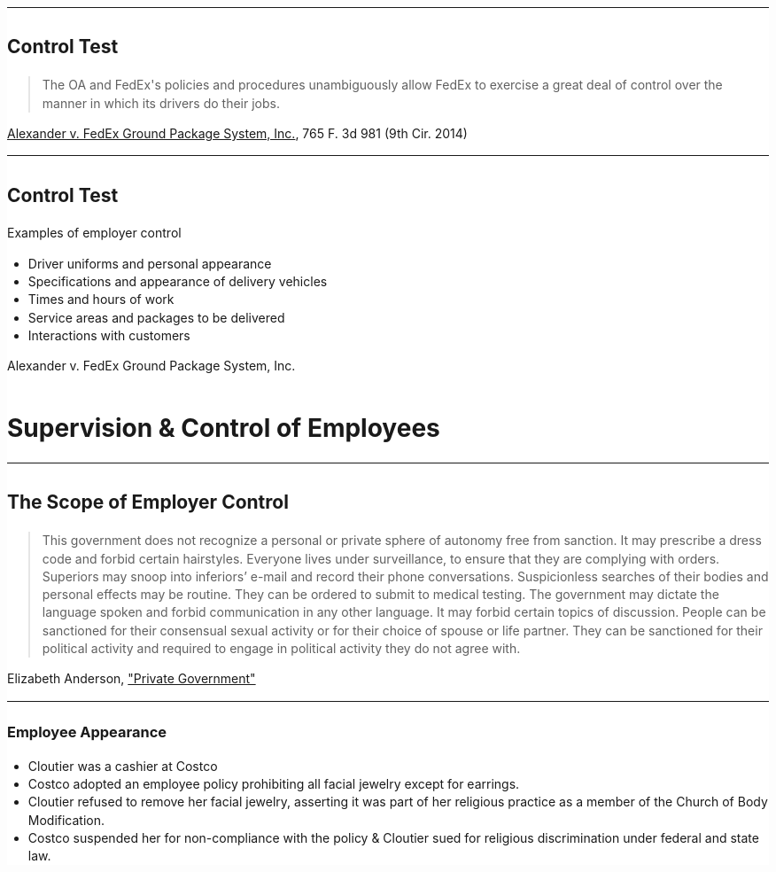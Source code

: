 ***

## Control Test  

> The OA and FedEx's policies and procedures unambiguously allow FedEx to exercise a great deal of control over the manner in which its drivers do their jobs.

[Alexander v. FedEx Ground Package System, Inc.](https://scholar.google.com/scholar_case?case=16282080975593758278), 765 F. 3d 981 (9th Cir. 2014)

*** 

## Control Test 

Examples of employer control 

- Driver uniforms and personal appearance 
- Specifications and appearance of delivery vehicles 
- Times and hours of work 
- Service areas and packages to be delivered 
- Interactions with customers 

Alexander v. FedEx Ground Package System, Inc. 


# Supervision & Control of Employees  

*** 

## The Scope of Employer Control 

> This government does not recognize a personal or private sphere of autonomy free from sanction. It may prescribe a dress code and forbid certain hairstyles. Everyone lives under surveillance, to ensure that they are complying with orders. Superiors may snoop into inferiors’ e-mail and record their phone conversations. Suspicionless searches of their bodies and personal effects may be routine. They can be ordered to submit to medical testing. The government may dictate the language spoken and forbid communication in any other language. It may forbid certain topics of discussion. People can be sanctioned for their consensual sexual activity or for their choice of spouse or life partner. They can be sanctioned for their political activity and required to engage in political activity they do not agree with.

Elizabeth Anderson, ["Private Government"](https://www.emfink.net/EmploymentLaw/assets/course_material/Introduction/Anderson_TannerLectures.pdf)

***

### Employee Appearance  

- Cloutier was a cashier at Costco 
- Costco adopted an employee policy prohibiting all facial jewelry except for earrings. 
- Cloutier refused to remove her facial jewelry, asserting it was part of her religious practice as a member of the Church of Body Modification. 
- Costco suspended her for non-compliance with the policy & Cloutier sued for religious discrimination under federal and state law. 
